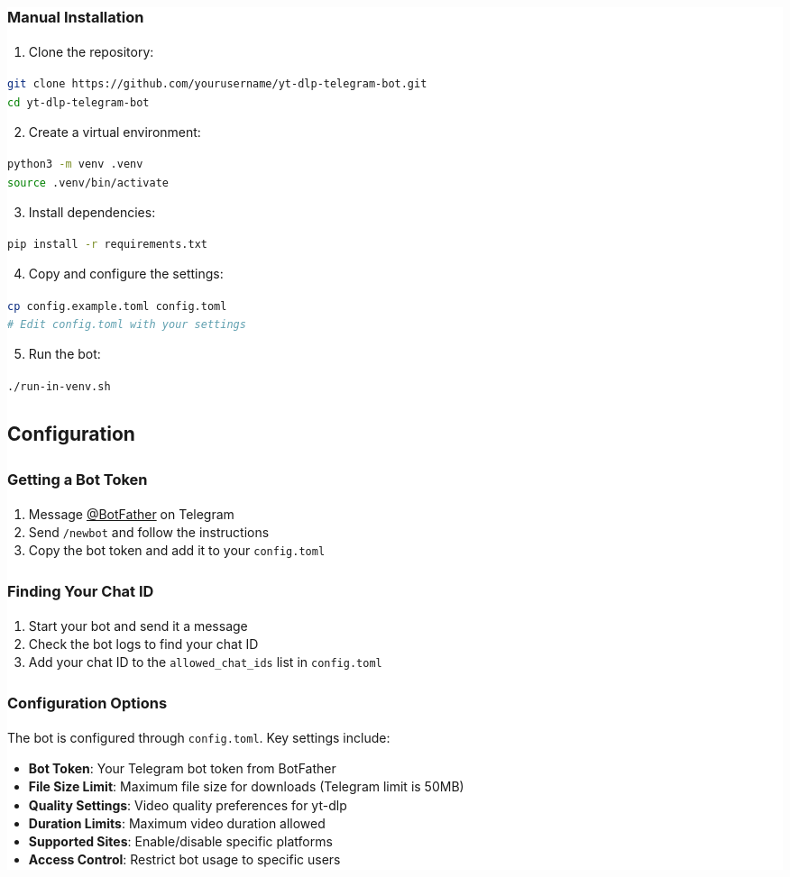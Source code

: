 ### Manual Installation

1. Clone the repository:
```bash
git clone https://github.com/yourusername/yt-dlp-telegram-bot.git
cd yt-dlp-telegram-bot
```

2. Create a virtual environment:
```bash
python3 -m venv .venv
source .venv/bin/activate
```

3. Install dependencies:
```bash
pip install -r requirements.txt
```

4. Copy and configure the settings:
```bash
cp config.example.toml config.toml
# Edit config.toml with your settings
```

5. Run the bot:
```bash
./run-in-venv.sh
```

## Configuration

### Getting a Bot Token

1. Message [@BotFather](https://t.me/BotFather) on Telegram
2. Send `/newbot` and follow the instructions
3. Copy the bot token and add it to your `config.toml`

### Finding Your Chat ID

1. Start your bot and send it a message
2. Check the bot logs to find your chat ID
3. Add your chat ID to the `allowed_chat_ids` list in `config.toml`

### Configuration Options

The bot is configured through `config.toml`. Key settings include:

- **Bot Token**: Your Telegram bot token from BotFather
- **File Size Limit**: Maximum file size for downloads (Telegram limit is 50MB)
- **Quality Settings**: Video quality preferences for yt-dlp
- **Duration Limits**: Maximum video duration allowed
- **Supported Sites**: Enable/disable specific platforms
- **Access Control**: Restrict bot usage to specific users
